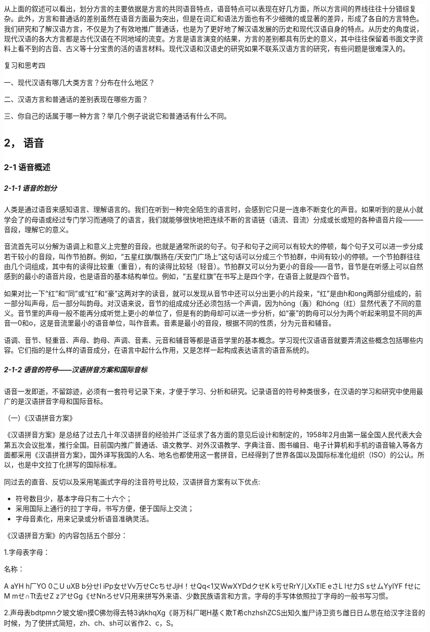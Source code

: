从上面的叙述可以看出，划分方言的主要依据是方言的共同语音特点，语音特点可以表现在好几方面，所以方言间的界线往往十分错综复杂。此外，方言和普通话的差别虽然在语音方面最为突出，但是在词汇和语法方面也有不少细微的或显著的差异，形成了各自的方言特色。我们研究和了解汉语方言，不仅是为了有效地推广普通话，也是为了更好地了解汉语发展的历史和现代汉语自身的特点。从历史的角度说，现代汉语的各大方言都是古代汉语在不同地域的流变。方言是语言演变的结果，方言的差别都具有历史的意义，其中往往保留着书面文字资料上看不到的古音、古义等十分宝贵的活的语言材料。现代汉语和汉语史的研究如果不联系汉语方言的研究，有些问题是很难深入的。

复习和思考四

一、现代汉语有哪几大类方言？分布在什么地区？

二、汉语方言和普通话的差别表现在哪些方面？

三、你自己的话属于哪一种方言？举几个例子说说它和普通话有什么不同。

## 2，	语音

### 2-1	语音概述

##### 2-1-1	语音的划分

人类是通过语音来感知语言、理解语言的。我们在听到一种完全陌生的语言时，会感到它只是一连串不断变化的声音。如果听到的是从小就学会了的母语或经过专门学习而通晓了的语言，我们就能够很快地把连续不断的言语链（语流、音流）分成或长或短的各种语音片段———音段，理解它的意义。

音流首先可以分解为语调上和意义上完整的音段，也就是通常所说的句子。句子和句子之间可以有较大的停顿，每个句子又可以进一步分成若干较小的音段，叫作节拍群。例如，“五星红旗/飘扬在/天安门广场上”这句话可以分成三个节拍群，中间有较小的停顿。一个节拍群往往由几个词组成，其中有的读得比较重（重音），有的读得比较轻（轻音）。节拍群又可以分为更小的音段——音节，音节是在听感上可以自然感到的最小的语音片段，也是语音的基本结构单位。例如，“五星红旗”在书写上是四个字，在语音上就是四个音节。

如果对比一下“红”和“同”或“红”和“豪”这两对字的读音，就可以发现从音节中还可以分出更小的片段来，“红”是由h和ong两部分组成的，前一部分叫声母，后一部分叫韵母。对汉语来说，音节的组成成分还必须包括一个声调，因为hōng（轰）和hóng（红）显然代表了不同的意义。音节里的声母一般不能再分成听觉上更小的单位了，但是有的韵母却可以进一步分析，如“豪”的韵母可以分为两个听起来明显不同的声音—0和o，这是音流里最小的语音单位，叫作音素。音素是最小的音段，根据不同的性质，分为元音和辅音。

语调、音节、轻重音、声母、韵母、声调、音素、元音和辅音等都是语音学里的基本概念。学习现代汉语语音就要弄清这些概念包括哪些内容。它们指的是什么样的语音成分，在语言中起什么作用，又是怎样一起构成表达语言的语音系统的。

##### 2-1-2	语音的符号——汉语拼音方案和国际音标

语音一发即逝，不留踪迹，必须有一套符号记录下来，才便于学习、分析和研究。记录语音的符号种类很多，在汉语的学习和研究中使用最广的是汉语拼音字母和国际音标。

（一）《汉语拼音方案》

《汉语拼音方案》是总结了过去几十年汉语拼音的经验并广泛征求了各方面的意见后设计和制定的，1958年2月由第一届全国人民代表大会第五次会议批准，推行全国。目前国内推广普通话、语文教学、对外汉语教学、字典注音、图书编目、电子计算机和手机的语音输入等各方面都采用《汉语拼音方案》，国外译写我国的人名、地名也都使用这一套拼音，已经得到了世界各国以及国际标准化组织（ISO）的公认。所以，也是中文拉丁化拼写的国际标准。

同过去的直音、反切以及采用笔画式字母的注音符号比较，汉语拼音方案有以下优点:

- 符号数目少，基本字母只有二十六个；
- 采用国际上通行的拉丁字母，书写方便，便于国际上交流；
- 字母音素化，用来记录或分析语音准确灵活。

《汉语拼音方案》的内容包括五个部分：

1.字母表字母：

名称：

A aYH h厂YO 0こU uXB b分せl iPp女せVv万せCcちせJjH！せQq<1又WwXYDdクせK k亏せRrY儿XxTlE eさL lせ力S sせムYyIYF fせにM mせ∩Tt去せZ zアせGg《せNnろせV只用来拼写外来语、少数民族语言和方言。字母的手写体依照拉丁字母的一般书写习惯。

2.声母表bdtpmnク玻文坡n摸C佛勿得去特3讷khqXg《哥万科厂喝H基く欺T希chzhshZCS出知久蚩尸诗卫资ち雌日日ム思在给汉字注音的时候，为了使拼式简短，zh、ch、sh可以省作2、c，S。
